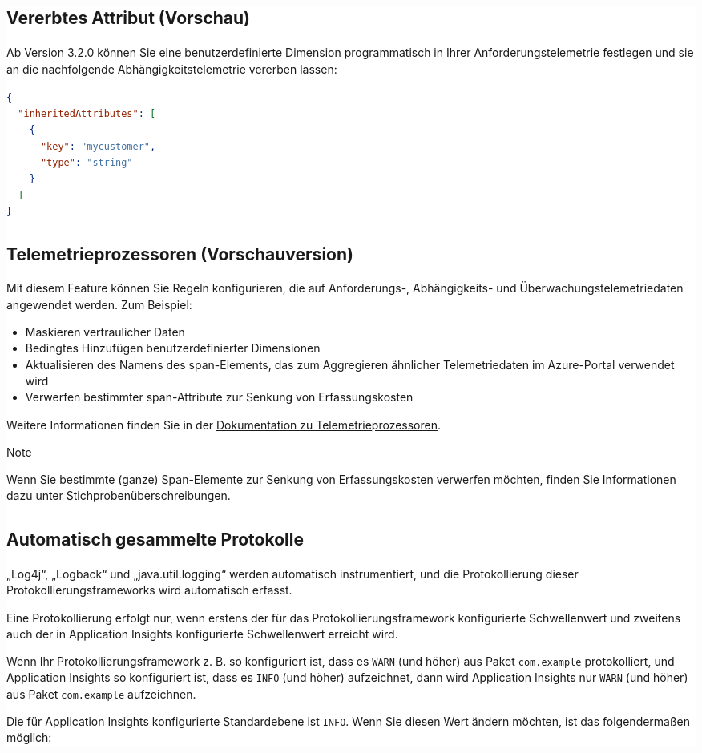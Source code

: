 ## <a name="inherited-attribute-preview"></a>Vererbtes Attribut (Vorschau)

Ab Version 3.2.0 können Sie eine benutzerdefinierte Dimension programmatisch in Ihrer Anforderungstelemetrie festlegen und sie an die nachfolgende Abhängigkeitstelemetrie vererben lassen:

```json
{
  "inheritedAttributes": [
    {
      "key": "mycustomer",
      "type": "string"
    }
  ]
}
```


## <a name="telemetry-processors-preview"></a>Telemetrieprozessoren (Vorschauversion)

Mit diesem Feature können Sie Regeln konfigurieren, die auf Anforderungs-, Abhängigkeits- und Überwachungstelemetriedaten angewendet werden. Zum Beispiel:
 * Maskieren vertraulicher Daten
 * Bedingtes Hinzufügen benutzerdefinierter Dimensionen
 * Aktualisieren des Namens des span-Elements, das zum Aggregieren ähnlicher Telemetriedaten im Azure-Portal verwendet wird
 * Verwerfen bestimmter span-Attribute zur Senkung von Erfassungskosten

Weitere Informationen finden Sie in der [Dokumentation zu Telemetrieprozessoren](./java-standalone-telemetry-processors.md).

> [!NOTE]
> Wenn Sie bestimmte (ganze) Span-Elemente zur Senkung von Erfassungskosten verwerfen möchten, finden Sie Informationen dazu unter [Stichprobenüberschreibungen](./java-standalone-sampling-overrides.md).

## <a name="auto-collected-logging"></a>Automatisch gesammelte Protokolle

„Log4j“, „Logback“ und „java.util.logging“ werden automatisch instrumentiert, und die Protokollierung dieser Protokollierungsframeworks wird automatisch erfasst.

Eine Protokollierung erfolgt nur, wenn erstens der für das Protokollierungsframework konfigurierte Schwellenwert und zweitens auch der in Application Insights konfigurierte Schwellenwert erreicht wird.

Wenn Ihr Protokollierungsframework z. B. so konfiguriert ist, dass es `WARN` (und höher) aus Paket `com.example` protokolliert, und Application Insights so konfiguriert ist, dass es `INFO` (und höher) aufzeichnet, dann wird Application Insights nur `WARN` (und höher) aus Paket `com.example` aufzeichnen.

Die für Application Insights konfigurierte Standardebene ist `INFO`. Wenn Sie diesen Wert ändern möchten, ist das folgendermaßen möglich:


[//]: # "HINWEIS: Die OpenTelemetry-Unterstützung befindet sich in der privaten Vorschau, bis die OpenTelemetry-API Version 1.0 erreicht."
[//]: # "## Unterstützung von Releases der OpenTelemetry-API vor Version 1.0"
[//]: # "Die Unterstützung von Versionen vor 1.0 der OpenTelemetry-API ist aktivierbar, da die OpenTelemetry-API noch nicht stabil ist,"
[//]: # "daher unterstützt jede Version des Agents nur spezifische Versionen der OpenTelemetry-API, die unter Version 1.0 liegen."
[//]: # "(Diese Einschränkung gilt nicht mehr, sobald Version 1.0 der OpenTelemetry-API veröffentlicht wird.)"
[//]: # "```json"
[//]: # "{"
[//]: # "  \"preview\": {"
[//]: # "    \"openTelemetryApiSupport\": true"
[//]: # "  }"
[//]: # "}"
[//]: # "```"